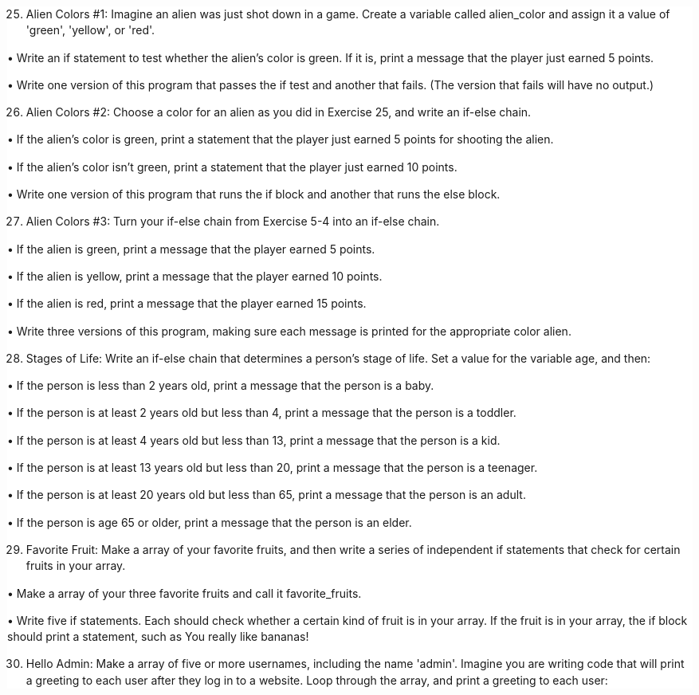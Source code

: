 25. Alien Colors #1: Imagine an alien was just shot down in a game. Create a
variable called alien_color and assign it a value of 'green', 'yellow', or 'red'.

• Write an if statement to test whether the alien’s color is green. If it is, print
a message that the player just earned 5 points.

• Write one version of this program that passes the if test and another that
fails. (The version that fails will have no output.)

26. Alien Colors #2: Choose a color for an alien as you did in Exercise 25, and
write an if-else chain.

• If the alien’s color is green, print a statement that the player just earned 5 points for shooting the alien.

• If the alien’s color isn’t green, print a statement that the player just earned 10 points.

• Write one version of this program that runs the if block and another that runs the else block.


27. Alien Colors #3: Turn your if-else chain from Exercise 5-4 into an if-else chain.

• If the alien is green, print a message that the player earned 5 points.

• If the alien is yellow, print a message that the player earned 10 points.

• If the alien is red, print a message that the player earned 15 points.

• Write three versions of this program, making sure each message is printed for the appropriate color alien.

28. Stages of Life: Write an if-else chain that determines a person’s stage of life. Set a value for the variable age, and then:

• If the person is less than 2 years old, print a message that the person is a baby.

• If the person is at least 2 years old but less than 4, print a message that the person is a toddler.

• If the person is at least 4 years old but less than 13, print a message that the person is a kid.

• If the person is at least 13 years old but less than 20, print a message that the person is a teenager.

• If the person is at least 20 years old but less than 65, print a message that the person is an adult.

• If the person is age 65 or older, print a message that the person is an elder.

29. Favorite Fruit: Make a array of your favorite fruits, and then write a series of independent if statements that check for certain fruits in your array.

• Make a array of your three favorite fruits and call it favorite_fruits.

• Write five if statements. Each should check whether a certain kind of fruit is in your array. If the fruit is in your array, the if block should print a statement,
such as You really like bananas!


30. Hello Admin: Make a array of five or more usernames, including the name 'admin'. Imagine you are writing code that will print a greeting to each user
after they log in to a website. Loop through the array, and print a greeting to each user:
